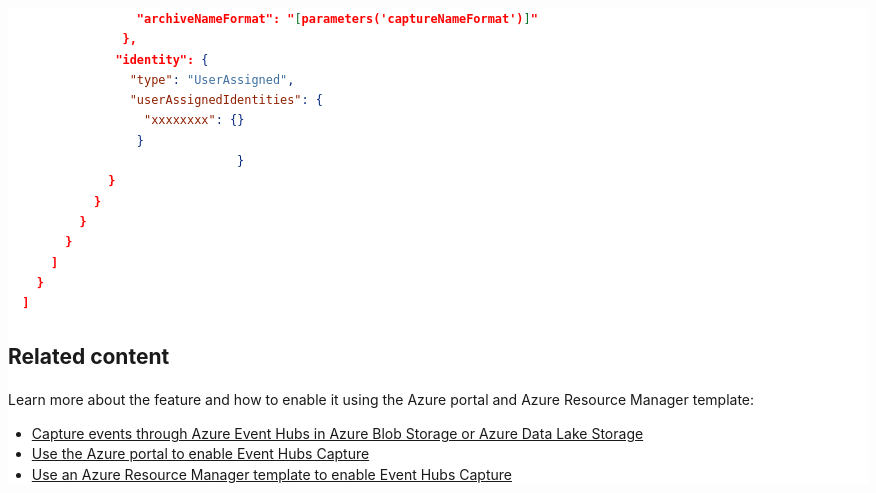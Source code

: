 ```json
                  "archiveNameFormat": "[parameters('captureNameFormat')]"
                },
               "identity": {
                 "type": "UserAssigned",
                 "userAssignedIdentities": {
                   "xxxxxxxx": {}
                  }
          						}
              }
            }
          }
        }
      ]
    }
  ]
```

## Related content

Learn more about the feature and how to enable it using the Azure portal and Azure Resource Manager template:

- [Capture events through Azure Event Hubs in Azure Blob Storage or Azure Data Lake Storage](event-hubs-capture-overview.md)
- [Use the Azure portal to enable Event Hubs Capture](event-hubs-capture-enable-through-portal.md)
- [Use an Azure Resource Manager template to enable Event Hubs Capture](event-hubs-resource-manager-namespace-event-hub-enable-capture.md)
